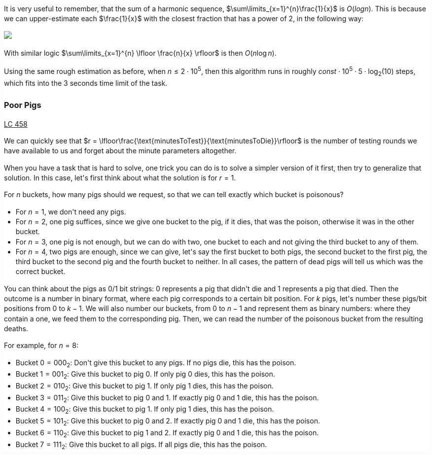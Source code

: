 It is very useful to remember, that the sum of a harmonic sequence,
$\sum\limits_{x=1}^{n}\frac{1}{x}$ is $O(log n)$. This is because we can
upper-estimate each $\frac{1}{x}$ with the closest fraction that has
a power of $2$, in the following way:

![](/assets/posts/2024-09-19-intro-week-1/harmonic-sequence.jpg)

With similar logic $\sum\limits_{x=1}^{n} \lfloor \frac{n}{x} \rfloor$ is then $O(n \log n)$.

Using the same rough estimation as before, when $n \leq 2 \cdot 10^5$, then
this algorithm runs in roughly $const \cdot 10^5 \cdot 5 \cdot \log_2(10)$ steps,
which fits into the $3$ seconds time limit of the task.

### Poor Pigs

[LC 458](https://leetcode.com/problems/poor-pigs/)

We can quickly see that $r = \lfloor\frac{\text{minutesToTest}}{\text{minutesToDie}}\rfloor$ is the number of testing rounds
we have available to us and forget about the minute parameters altogether.

When you have a task that is hard to solve, one trick you can do is to solve a simpler version of it first, then
try to generalize that solution. In this case, let's first think about what the solution is for $r = 1$.

For $n$ buckets, how many pigs should we request, so that we can tell exactly which bucket is poisonous?

- For $n=1$, we don't need any pigs.
- For $n=2$, one pig suffices, since we give one bucket to the pig, if it dies, that was the poison, otherwise it was in the other bucket.
- For $n=3$, one pig is not enough, but we can do with two, one bucket to each and not giving the third bucket to any of them.
- For $n=4$, two pigs are enough, since we can give, let's say the first bucket to both pigs, the second bucket to the first pig, the third bucket to the second pig and the fourth bucket to neither. In all cases, the pattern of dead pigs will tell us which was the correct bucket.

You can think about the pigs as 0/1 bit strings: 0 represents a pig that didn't die and 1 represents a pig that died.
Then the outcome is a number in binary format, where each pig corresponds to a certain bit position. For $k$ pigs, let's number these pigs/bit positions from $0$ to $k-1$. We will also number our buckets, from $0$ to $n-1$ and represent them as binary numbers: where they contain a one, we feed them to the corresponding pig. Then, we can read the number of the poisonous bucket from the resulting deaths.

For example, for $n=8$:
- Bucket $0 = 000_{2}$: Don't give this bucket to any pigs. If no pigs die, this has the poison.
- Bucket $1 = 001_{2}$: Give this bucket to pig $0$. If only pig $0$ dies, this has the poison.
- Bucket $2 = 010_{2}$: Give this bucket to pig $1$. If only pig $1$ dies, this has the poison.
- Bucket $3 = 011_{2}$: Give this bucket to pig $0$ and $1$. If exactly pig $0$ and $1$ die, this has the poison.
- Bucket $4 = 100_{2}$: Give this bucket to pig $1$. If only pig $1$ dies, this has the poison.
- Bucket $5 = 101_{2}$: Give this bucket to pig $0$ and $2$. If exactly pig $0$ and $1$ die, this has the poison.
- Bucket $6 = 110_{2}$: Give this bucket to pig $1$ and $2$. If exactly pig $0$ and $1$ die, this has the poison.
- Bucket $7 = 111_{2}$: Give this bucket to all pigs. If all pigs die, this has the poison.

